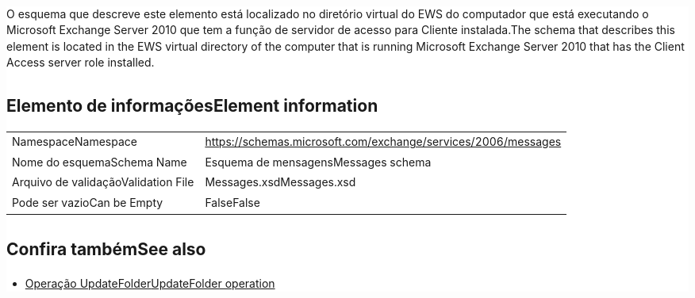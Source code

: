 <span data-ttu-id="f78e5-164">O esquema que descreve este elemento está localizado no diretório virtual do EWS do computador que está executando o Microsoft Exchange Server 2010 que tem a função de servidor de acesso para Cliente instalada.</span><span class="sxs-lookup"><span data-stu-id="f78e5-164">The schema that describes this element is located in the EWS virtual directory of the computer that is running Microsoft Exchange Server 2010 that has the Client Access server role installed.</span></span>
  
## <a name="element-information"></a><span data-ttu-id="f78e5-165">Elemento de informações</span><span class="sxs-lookup"><span data-stu-id="f78e5-165">Element information</span></span>

|||
|:-----|:-----|
|<span data-ttu-id="f78e5-166">Namespace</span><span class="sxs-lookup"><span data-stu-id="f78e5-166">Namespace</span></span>  <br/> |https://schemas.microsoft.com/exchange/services/2006/messages  <br/> |
|<span data-ttu-id="f78e5-167">Nome do esquema</span><span class="sxs-lookup"><span data-stu-id="f78e5-167">Schema Name</span></span>  <br/> |<span data-ttu-id="f78e5-168">Esquema de mensagens</span><span class="sxs-lookup"><span data-stu-id="f78e5-168">Messages schema</span></span>  <br/> |
|<span data-ttu-id="f78e5-169">Arquivo de validação</span><span class="sxs-lookup"><span data-stu-id="f78e5-169">Validation File</span></span>  <br/> |<span data-ttu-id="f78e5-170">Messages.xsd</span><span class="sxs-lookup"><span data-stu-id="f78e5-170">Messages.xsd</span></span>  <br/> |
|<span data-ttu-id="f78e5-171">Pode ser vazio</span><span class="sxs-lookup"><span data-stu-id="f78e5-171">Can be Empty</span></span>  <br/> |<span data-ttu-id="f78e5-172">False</span><span class="sxs-lookup"><span data-stu-id="f78e5-172">False</span></span>  <br/> |
   
## <a name="see-also"></a><span data-ttu-id="f78e5-173">Confira também</span><span class="sxs-lookup"><span data-stu-id="f78e5-173">See also</span></span>

- [<span data-ttu-id="f78e5-174">Operação UpdateFolder</span><span class="sxs-lookup"><span data-stu-id="f78e5-174">UpdateFolder operation</span></span>](updatefolder-operation.md)

